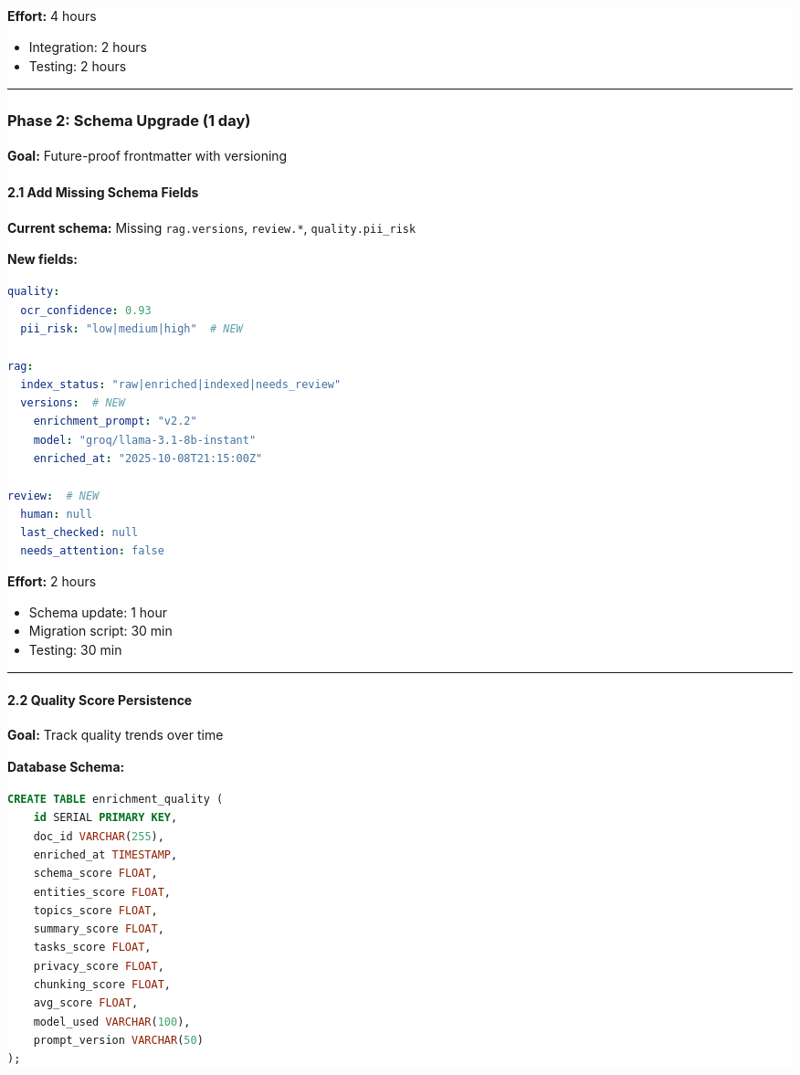 **Effort:** 4 hours
- Integration: 2 hours
- Testing: 2 hours

---

### Phase 2: Schema Upgrade (1 day)
**Goal:** Future-proof frontmatter with versioning

#### 2.1 Add Missing Schema Fields
**Current schema:** Missing `rag.versions`, `review.*`, `quality.pii_risk`

**New fields:**
```yaml
quality:
  ocr_confidence: 0.93
  pii_risk: "low|medium|high"  # NEW

rag:
  index_status: "raw|enriched|indexed|needs_review"
  versions:  # NEW
    enrichment_prompt: "v2.2"
    model: "groq/llama-3.1-8b-instant"
    enriched_at: "2025-10-08T21:15:00Z"

review:  # NEW
  human: null
  last_checked: null
  needs_attention: false
```

**Effort:** 2 hours
- Schema update: 1 hour
- Migration script: 30 min
- Testing: 30 min

---

#### 2.2 Quality Score Persistence
**Goal:** Track quality trends over time

**Database Schema:**
```sql
CREATE TABLE enrichment_quality (
    id SERIAL PRIMARY KEY,
    doc_id VARCHAR(255),
    enriched_at TIMESTAMP,
    schema_score FLOAT,
    entities_score FLOAT,
    topics_score FLOAT,
    summary_score FLOAT,
    tasks_score FLOAT,
    privacy_score FLOAT,
    chunking_score FLOAT,
    avg_score FLOAT,
    model_used VARCHAR(100),
    prompt_version VARCHAR(50)
);
```
